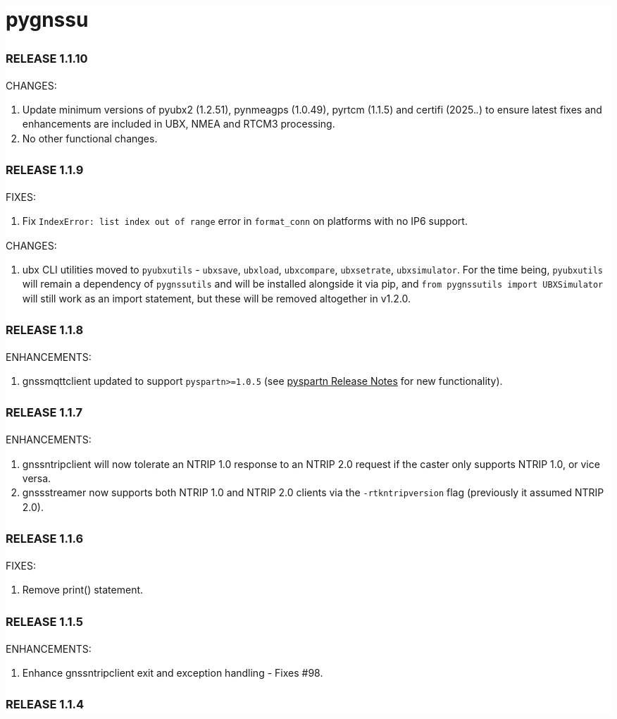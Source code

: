 # pygnssu

### RELEASE 1.1.10

CHANGES:

1. Update minimum versions of pyubx2 (1.2.51), pynmeagps (1.0.49), pyrtcm (1.1.5) and certifi (2025.*.*) to ensure latest fixes and enhancements are included in UBX,  NMEA and RTCM3 processing.
1. No other functional changes.

### RELEASE 1.1.9

FIXES:

1. Fix `IndexError: list index out of range` error in `format_conn` on platforms with no IP6 support.

CHANGES:

1. ubx CLI utilities moved to `pyubxutils` - `ubxsave`, `ubxload`, `ubxcompare`, `ubxsetrate`, `ubxsimulator`. For the time being, `pyubxutils` will remain a dependency of `pygnssutils` and will be installed alongside it via pip, and `from pygnssutils import UBXSimulator` will still work as an import statement, but these will be removed altogether in v1.2.0.

### RELEASE 1.1.8

ENHANCEMENTS:

1. gnssmqttclient updated to support `pyspartn>=1.0.5` (see [pyspartn Release Notes](https://github.com/semuconsulting/pyspartn/blob/main/RELEASE_NOTES.md) for new functionality).

### RELEASE 1.1.7

ENHANCEMENTS:

1. gnssntripclient will now tolerate an NTRIP 1.0 response to an NTRIP 2.0 request if the caster only supports NTRIP 1.0, or vice versa.
1. gnssstreamer now supports both NTRIP 1.0 and NTRIP 2.0 clients via the `-rtkntripversion` flag (previously it assumed NTRIP 2.0).

### RELEASE 1.1.6

FIXES:

1. Remove print() statement.

### RELEASE 1.1.5

ENHANCEMENTS:

1. Enhance gnssntripclient exit and exception handling - Fixes #98.

### RELEASE 1.1.4
